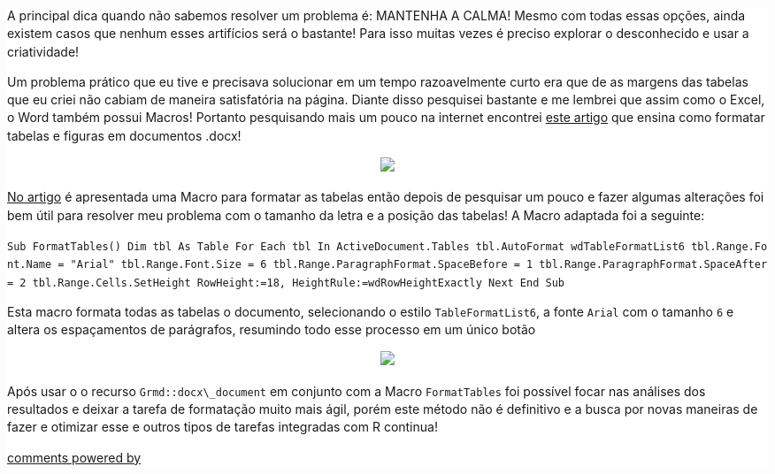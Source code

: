 <p>
A principal dica quando não sabemos resolver um problema é: MANTENHA A
CALMA! Mesmo com todas essas opções, ainda existem casos que nenhum
esses artifícios será o bastante! Para isso muitas vezes é preciso
explorar o desconhecido e usar a criatividade!
</p>
<p>
Um problema prático que eu tive e precisava solucionar em um tempo
razoavelmente curto era que de as margens das tabelas que eu criei não
cabiam de maneira satisfatória na página. Diante disso pesquisei
bastante e me lembrei que assim como o Excel, o Word também possui
Macros! Portanto pesquisando mais um pouco na internet encontrei
<a href="https://datascienceplus.com/r-markdown-how-to-format-tables-and-figures-in-docx-files/">este
artigo</a> que ensina como formatar tabelas e figuras em documentos
.docx!
</p>
<center>
<img src="https://lh6.googleusercontent.com/-pgLFnuWFV7E/UDVVoRcvmrI/AAAAAAAAAxU/1qTUIIrvxpA/s347/Bot%25C3%25A3o%2520Macro.png">
</center>
<p>
<a href="https://datascienceplus.com/r-markdown-how-to-format-tables-and-figures-in-docx-files/">No
artigo</a> é apresentada uma Macro para formatar as tabelas então depois
de pesquisar um pouco e fazer algumas alterações foi bem útil para
resolver meu problema com o tamanho da letra e a posição das tabelas! A
Macro adaptada foi a seguinte:
</p>
<pre><code>Sub FormatTables() Dim tbl As Table For Each tbl In ActiveDocument.Tables tbl.AutoFormat wdTableFormatList6 tbl.Range.Font.Name = &quot;Arial&quot; tbl.Range.Font.Size = 6 tbl.Range.ParagraphFormat.SpaceBefore = 1 tbl.Range.ParagraphFormat.SpaceAfter = 2 tbl.Range.Cells.SetHeight RowHeight:=18, HeightRule:=wdRowHeightExactly Next End Sub</code></pre>
<p>
Esta macro formata todas as tabelas o documento, selecionando o estilo
<code>TableFormatList6</code>, a fonte <code>Arial</code> com o tamanho
<code>6</code> e altera os espaçamentos de parágrafos, resumindo todo
esse processo em um único botão
</p>

<center>
<img src="https://gomesfellipe.github.io/img/2018-03-07-word-e-r-2/img3.jpg">
</center>
<p>
Após usar o o recurso <code>Grmd::docx\_document</code> em conjunto com
a Macro <code>FormatTables</code> foi possível focar nas análises dos
resultados e deixar a tarefa de formatação muito mais ágil, porém este
método não é definitivo e a busca por novas maneiras de fazer e otimizar
esse e outros tipos de tarefas integradas com R continua!
</p>

<footer>
</footer>
</article>
<article class="post">
<a href="https://disqus.com/" class="dsq-brlink">comments powered by
</a>
</article>
</p>

